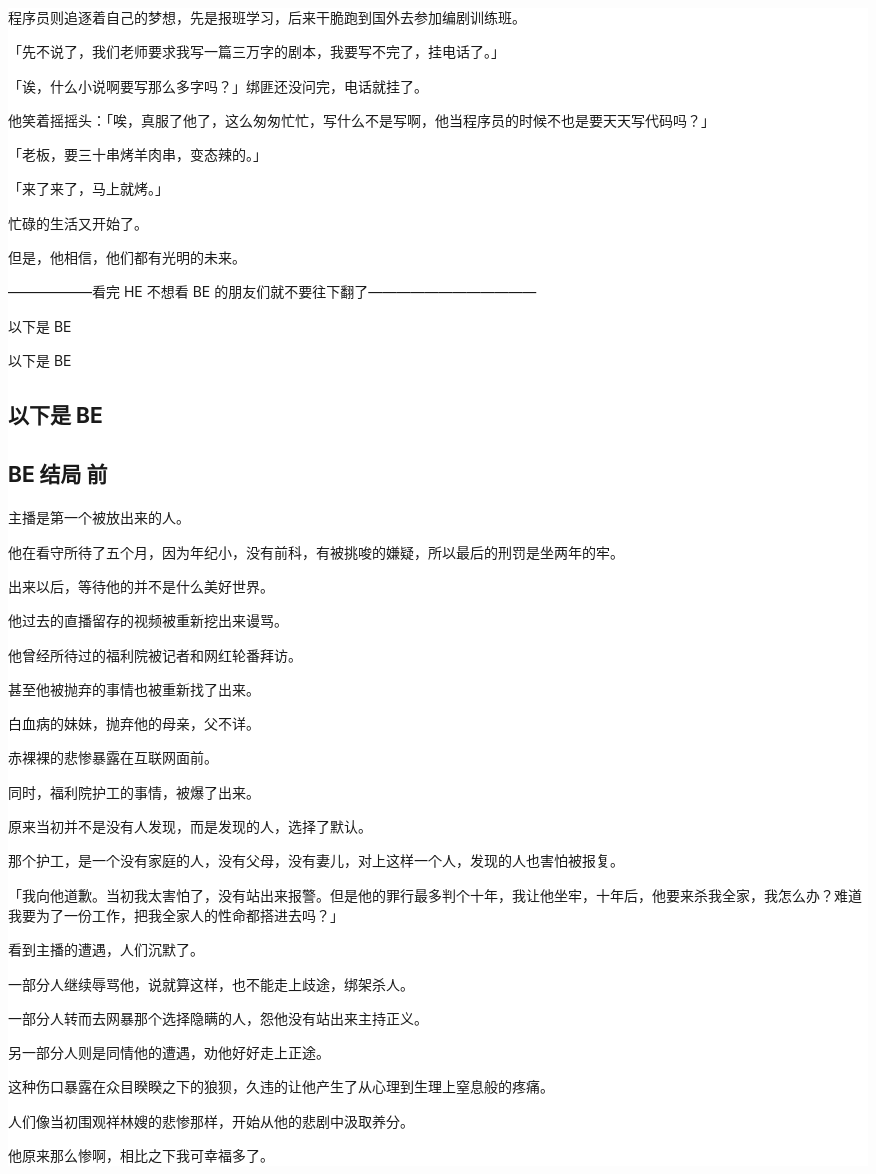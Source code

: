 程序员则追逐着自己的梦想，先是报班学习，后来干脆跑到国外去参加编剧训练班。

「先不说了，我们老师要求我写一篇三万字的剧本，我要写不完了，挂电话了。」

「诶，什么小说啊要写那么多字吗？」绑匪还没问完，电话就挂了。

他笑着摇摇头：「唉，真服了他了，这么匆匆忙忙，写什么不是写啊，他当程序员的时候不也是要天天写代码吗？」

「老板，要三十串烤羊肉串，变态辣的。」

「来了来了，马上就烤。」

忙碌的生活又开始了。

但是，他相信，他们都有光明的未来。

——————看完 HE 不想看 BE 的朋友们就不要往下翻了————————————

以下是 BE

以下是 BE

## **以下是 B**E

## **BE 结局** 前

主播是第一个被放出来的人。

他在看守所待了五个月，因为年纪小，没有前科，有被挑唆的嫌疑，所以最后的刑罚是坐两年的牢。

出来以后，等待他的并不是什么美好世界。

他过去的直播留存的视频被重新挖出来谩骂。

他曾经所待过的福利院被记者和网红轮番拜访。

甚至他被抛弃的事情也被重新找了出来。

白血病的妹妹，抛弃他的母亲，父不详。

赤裸裸的悲惨暴露在互联网面前。

同时，福利院护工的事情，被爆了出来。

原来当初并不是没有人发现，而是发现的人，选择了默认。

那个护工，是一个没有家庭的人，没有父母，没有妻儿，对上这样一个人，发现的人也害怕被报复。

「我向他道歉。当初我太害怕了，没有站出来报警。但是他的罪行最多判个十年，我让他坐牢，十年后，他要来杀我全家，我怎么办？难道我要为了一份工作，把我全家人的性命都搭进去吗？」

看到主播的遭遇，人们沉默了。

一部分人继续辱骂他，说就算这样，也不能走上歧途，绑架杀人。

一部分人转而去网暴那个选择隐瞒的人，怨他没有站出来主持正义。

另一部分人则是同情他的遭遇，劝他好好走上正途。

这种伤口暴露在众目睽睽之下的狼狈，久违的让他产生了从心理到生理上窒息般的疼痛。

人们像当初围观祥林嫂的悲惨那样，开始从他的悲剧中汲取养分。

他原来那么惨啊，相比之下我可幸福多了。
